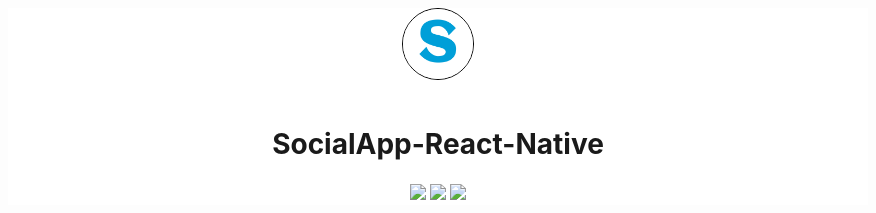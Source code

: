  <div align="center">
<img src="assets/buildericon.png" style="border-radius:50%;border:1px solid black;" alt="SocialApp-rn" width="70">

# SocialApp-React-Native

[![](https://img.shields.io/badge/Made_with-ReactNative-blue?style=for-the-badge&logo=react)](https://reactnative.dev/docs/getting-started)
[![](https://img.shields.io/badge/Database-MongoDB-red?style=for-the-badge&logo=mongodb)](mongodb.com 'MongoDB')
[![](https://img.shields.io/badge/IDE-Visual_Studio_Code-red?style=for-the-badge&logo=visual-studio-code)](https://code.visualstudio.com/ 'Visual Studio Code')

